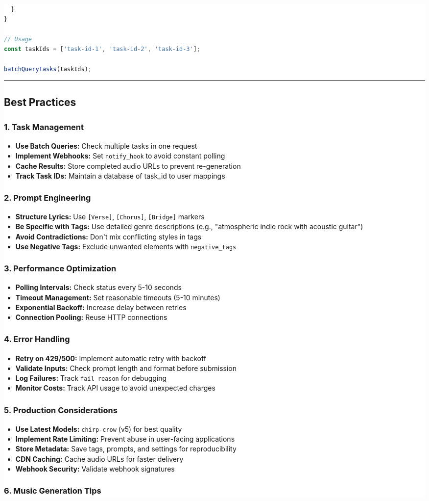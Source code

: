 ```typescript
  }
}

// Usage
const taskIds = ['task-id-1', 'task-id-2', 'task-id-3'];

batchQueryTasks(taskIds);
```

---

## Best Practices

### 1. Task Management

- **Use Batch Queries:** Check multiple tasks in one request
- **Implement Webhooks:** Set `notify_hook` to avoid constant polling
- **Cache Results:** Store completed audio URLs to prevent re-generation
- **Track Task IDs:** Maintain a database of task_id to user mappings

### 2. Prompt Engineering

- **Structure Lyrics:** Use `[Verse]`, `[Chorus]`, `[Bridge]` markers
- **Be Specific with Tags:** Use detailed genre descriptions (e.g., "atmospheric indie rock with acoustic guitar")
- **Avoid Contradictions:** Don't mix conflicting styles in tags
- **Use Negative Tags:** Exclude unwanted elements with `negative_tags`

### 3. Performance Optimization

- **Polling Intervals:** Check status every 5-10 seconds
- **Timeout Management:** Set reasonable timeouts (5-10 minutes)
- **Exponential Backoff:** Increase delay between retries
- **Connection Pooling:** Reuse HTTP connections

### 4. Error Handling

- **Retry on 429/500:** Implement automatic retry with backoff
- **Validate Inputs:** Check prompt length and format before submission
- **Log Failures:** Track `fail_reason` for debugging
- **Monitor Costs:** Track API usage to avoid unexpected charges

### 5. Production Considerations

- **Use Latest Models:** `chirp-crow` (v5) for best quality
- **Implement Rate Limiting:** Prevent abuse in user-facing applications
- **Store Metadata:** Save tags, prompts, and settings for reproducibility
- **CDN Caching:** Cache audio URLs for faster delivery
- **Webhook Security:** Validate webhook signatures

### 6. Music Generation Tips
